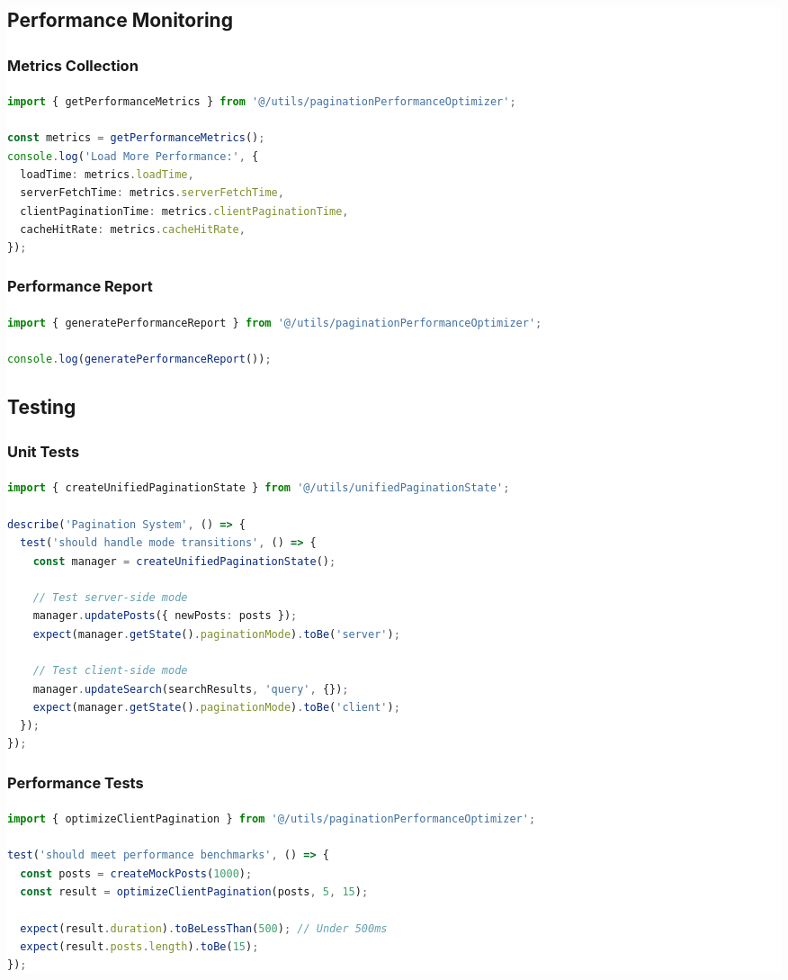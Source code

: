 ## Performance Monitoring

### Metrics Collection

```typescript
import { getPerformanceMetrics } from '@/utils/paginationPerformanceOptimizer';

const metrics = getPerformanceMetrics();
console.log('Load More Performance:', {
  loadTime: metrics.loadTime,
  serverFetchTime: metrics.serverFetchTime,
  clientPaginationTime: metrics.clientPaginationTime,
  cacheHitRate: metrics.cacheHitRate,
});
```

### Performance Report

```typescript
import { generatePerformanceReport } from '@/utils/paginationPerformanceOptimizer';

console.log(generatePerformanceReport());
```

## Testing

### Unit Tests

```typescript
import { createUnifiedPaginationState } from '@/utils/unifiedPaginationState';

describe('Pagination System', () => {
  test('should handle mode transitions', () => {
    const manager = createUnifiedPaginationState();
    
    // Test server-side mode
    manager.updatePosts({ newPosts: posts });
    expect(manager.getState().paginationMode).toBe('server');
    
    // Test client-side mode
    manager.updateSearch(searchResults, 'query', {});
    expect(manager.getState().paginationMode).toBe('client');
  });
});
```

### Performance Tests

```typescript
import { optimizeClientPagination } from '@/utils/paginationPerformanceOptimizer';

test('should meet performance benchmarks', () => {
  const posts = createMockPosts(1000);
  const result = optimizeClientPagination(posts, 5, 15);
  
  expect(result.duration).toBeLessThan(500); // Under 500ms
  expect(result.posts.length).toBe(15);
});
```
